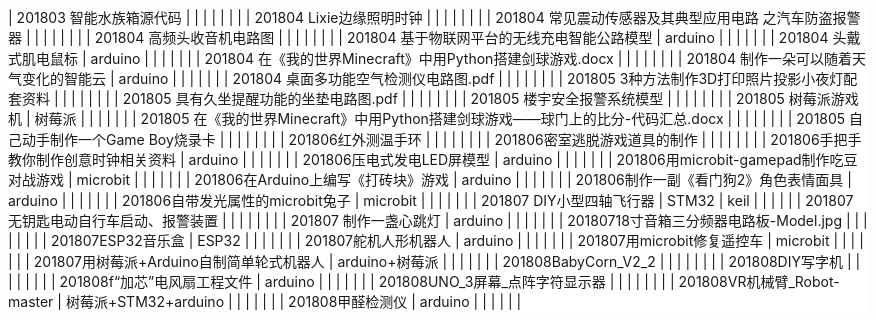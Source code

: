 | 201803 智能水族箱源代码                                         |                             |                  |              |   |   |   |
| 201804 Lixie边缘照明时钟                                      |                             |                  |              |   |   |   |
| 201804 常见震动传感器及其典型应用电路 之汽车防盗报警器                         |                             |                  |              |   |   |   |
| 201804 高频头收音机电路图                                        |                             |                  |              |   |   |   |
| 201804 基于物联网平台的无线充电智能公路模型                               | arduino                     |                  |              |   |   |   |
| 201804 头戴式肌电鼠标                                          | arduino                     |                  |              |   |   |   |
| 201804 在《我的世界Minecraft》中用Python搭建剑球游戏.docx              |                             |                  |              |   |   |   |
| 201804 制作一朵可以随着天气变化的智能云                                 | arduino                     |                  |              |   |   |   |
| 201804 桌面多功能空气检测仪电路图.pdf                                |                             |                  |              |   |   |   |
| 201805 3种方法制作3D打印照片投影小夜灯配套资料                            |                             |                  |              |   |   |   |
| 201805 具有久坐提醒功能的坐垫电路图.pdf                               |                             |                  |              |   |   |   |
| 201805 楼宇安全报警系统模型                                       |                             |                  |              |   |   |   |
| 201805 树莓派游戏机                                           | 树莓派                         |                  |              |   |   |   |
| 201805 在《我的世界Minecraft》中用Python搭建剑球游戏——球门上的比分-代码汇总.docx |                             |                  |              |   |   |   |
| 201805 自己动手制作一个Game Boy烧录卡                              |                             |                  |              |   |   |   |
| 201806红外测温手环                                            |                             |                  |              |   |   |   |
| 201806密室逃脱游戏道具的制作                                       |                             |                  |              |   |   |   |
| 201806手把手教你制作创意时钟相关资料                                   | arduino                     |                  |              |   |   |   |
| 201806压电式发电LED屏模型                                       | arduino                     |                  |              |   |   |   |
| 201806用microbit-gamepad制作吃豆对战游戏                         | microbit                    |                  |              |   |   |   |
| 201806在Arduino上编写《打砖块》游戏                                | arduino                     |                  |              |   |   |   |
| 201806制作一副《看门狗2》角色表情面具                                  | arduino                     |                  |              |   |   |   |
| 201806自带发光属性的microbit兔子                                 | microbit                    |                  |              |   |   |   |
| 201807 DIY小型四轴飞行器                                       | STM32                       | keil             |              |   |   |   |
| 201807 无钥匙电动自行车启动、报警装置                                  |                             |                  |              |   |   |   |
| 201807 制作一盏心跳灯                                          | arduino                     |                  |              |   |   |   |
| 20180718寸音箱三分频器电路板-Model.jpg                            |                             |                  |              |   |   |   |
| 201807ESP32音乐盒                                          | ESP32                       |                  |              |   |   |   |
| 201807舵机人形机器人                                           | arduino                     |                  |              |   |   |   |
| 201807用microbit修复遥控车                                    | microbit                    |                  |              |   |   |   |
| 201807用树莓派+Arduino自制简单轮式机器人                             | arduino+树莓派                 |                  |              |   |   |   |
| 201808BabyCorn_V2_2                                     |                             |                  |              |   |   |   |
| 201808DIY写字机                                            |                             |                  |              |   |   |   |
| 201808f“加芯”电风扇工程文件                                      | arduino                     |                  |              |   |   |   |
| 201808UNO_3屏幕_点阵字符显示器                                   |                             |                  |              |   |   |   |
| 201808VR机械臂_Robot-master                                | 树莓派+STM32+arduino           |                  |              |   |   |   |
| 201808甲醛检测仪                                             | arduino                     |                  |              |   |   |   |